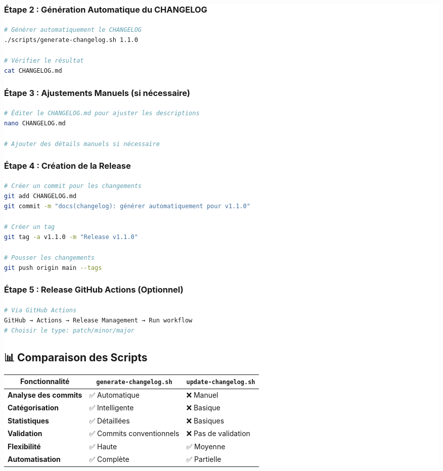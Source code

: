 ### **Étape 2 : Génération Automatique du CHANGELOG**
```bash
# Générer automatiquement le CHANGELOG
./scripts/generate-changelog.sh 1.1.0

# Vérifier le résultat
cat CHANGELOG.md
```

### **Étape 3 : Ajustements Manuels (si nécessaire)**
```bash
# Éditer le CHANGELOG.md pour ajuster les descriptions
nano CHANGELOG.md

# Ajouter des détails manuels si nécessaire
```

### **Étape 4 : Création de la Release**
```bash
# Créer un commit pour les changements
git add CHANGELOG.md
git commit -m "docs(changelog): générer automatiquement pour v1.1.0"

# Créer un tag
git tag -a v1.1.0 -m "Release v1.1.0"

# Pousser les changements
git push origin main --tags
```

### **Étape 5 : Release GitHub Actions (Optionnel)**
```bash
# Via GitHub Actions
GitHub → Actions → Release Management → Run workflow
# Choisir le type: patch/minor/major
```

## 📊 Comparaison des Scripts

| Fonctionnalité | `generate-changelog.sh` | `update-changelog.sh` |
|----------------|-------------------------|----------------------|
| **Analyse des commits** | ✅ Automatique | ❌ Manuel |
| **Catégorisation** | ✅ Intelligente | ❌ Basique |
| **Statistiques** | ✅ Détaillées | ❌ Basiques |
| **Validation** | ✅ Commits conventionnels | ❌ Pas de validation |
| **Flexibilité** | ✅ Haute | ✅ Moyenne |
| **Automatisation** | ✅ Complète | ✅ Partielle |
